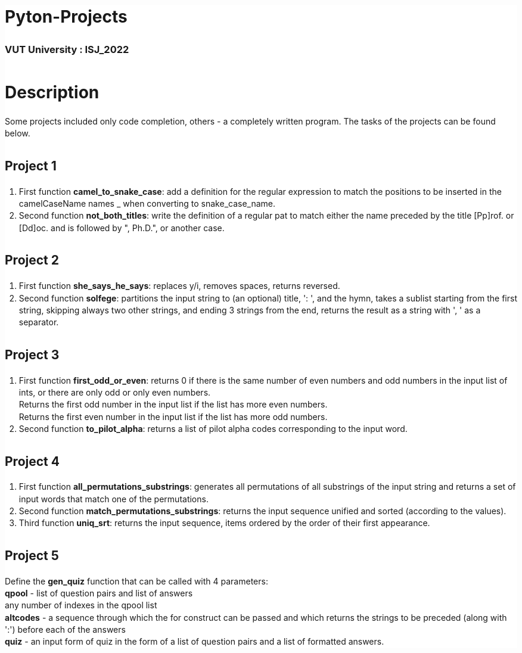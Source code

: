 # Pyton-Projects

### VUT University : ISJ_2022

# Description

Some projects included only code completion, others - a completely written program. The tasks of the projects can be found below.

## Project 1

1. First function **camel_to_snake_case**: add a definition for the regular expression to match the positions to be inserted in the camelCaseName names _ when converting to snake_case_name.
2. Second function **not_both_titles**: write the definition of a regular pat to match either the name preceded by the title [Pp]rof. or [Dd]oc. and is followed by ", Ph.D.", or another case.

## Project 2

1. First function **she_says_he_says**: replaces y/i, removes spaces, returns reversed.
2. Second function **solfege**: partitions the input string to (an optional) title, ': ', and the hymn, takes a sublist starting from the first string, skipping always two other strings, and ending 3 strings from the end, returns the result as a string with ', ' as a separator.

## Project 3

1. First function **first_odd_or_even**: returns 0 if there is the same number of even numbers and odd numbers in the input list of ints, or there are only odd or only even numbers.<br />
   Returns the first odd number in the input list if the list has more even numbers.<br />
   Returns the first even number in the input list if the list has more odd numbers.
2. Second function **to_pilot_alpha**: returns a list of pilot alpha codes corresponding to the input word.

## Project 4

1. First function **all_permutations_substrings**: generates all permutations of all substrings of the input string and returns a set of input words that match one of the permutations.
2. Second function **match_permutations_substrings**: returns the input sequence unified and sorted (according to the values).
3. Third function **uniq_srt**: returns the input sequence, items ordered by the order of their first appearance.

## Project 5

Define the **gen_quiz** function that can be called with 4 parameters:<br />
**qpool** - list of question pairs and list of answers<br />
any number of indexes in the qpool list<br />
**altcodes** - a sequence through which the for construct can be passed and which returns the strings to be preceded (along with ':') before each of the answers<br />
**quiz** - an input form of quiz in the form of a list of question pairs and a list of formatted answers.<br />
